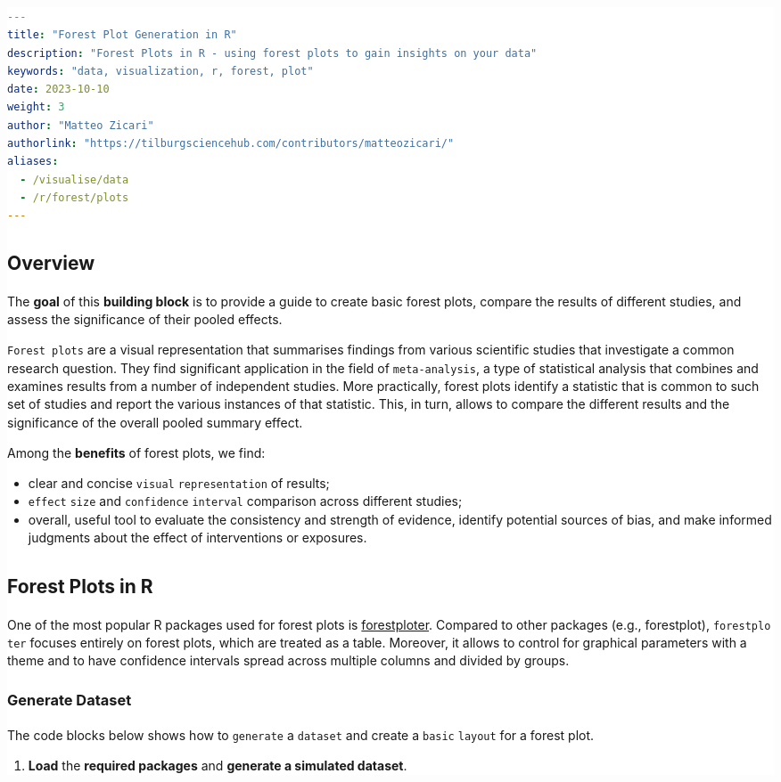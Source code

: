 ```yaml
---
title: "Forest Plot Generation in R"
description: "Forest Plots in R - using forest plots to gain insights on your data"
keywords: "data, visualization, r, forest, plot"
date: 2023-10-10
weight: 3
author: "Matteo Zicari"
authorlink: "https://tilburgsciencehub.com/contributors/matteozicari/"
aliases:
  - /visualise/data
  - /r/forest/plots
---
```


## Overview

The **goal** of this **building block** is to provide a guide to create basic forest plots, compare the results of different studies, and assess the significance of their pooled effects.

`Forest plots` are a visual representation that summarises findings from various scientific studies that investigate a common research question. They find significant application in the field of `meta-analysis`, a type of statistical analysis that combines and examines results from a number of independent studies. 
More practically, forest plots identify a statistic that is common to such set of studies and report the various instances of that statistic. This, in turn, allows to compare the different results and the significance of the overall pooled summary effect.
<br/>

Among the **benefits** of forest plots, we find:

* clear and concise `visual` `representation` of results;
* `effect` `size` and `confidence` `interval` comparison across different studies;
* overall, useful tool to evaluate the consistency and strength of evidence, identify potential sources of bias, 
  and make informed judgments about the effect of interventions or exposures.


## Forest Plots in R

One of the most popular R packages used for forest plots is [forestploter](https://cran.r-project.org/web/packages/forestploter/vignettes/forestploter-intro.html). Compared to other packages (e.g., forestplot), `forestploter` focuses entirely on forest plots, which are treated as a table. Moreover, it allows to control for graphical parameters with a theme and to have confidence intervals spread across multiple columns and divided by groups.


### Generate Dataset

The code blocks below shows how to `generate` a `dataset` and create a `basic` `layout` for a forest plot.

1. **Load** the **required packages** and **generate a simulated dataset**.
